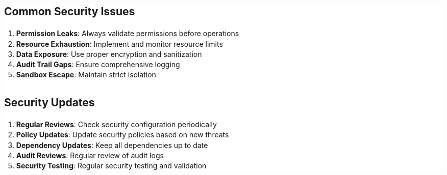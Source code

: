 ## Common Security Issues

1. **Permission Leaks**: Always validate permissions before operations
2. **Resource Exhaustion**: Implement and monitor resource limits
3. **Data Exposure**: Use proper encryption and sanitization
4. **Audit Trail Gaps**: Ensure comprehensive logging
5. **Sandbox Escape**: Maintain strict isolation

## Security Updates

1. **Regular Reviews**: Check security configuration periodically
2. **Policy Updates**: Update security policies based on new threats
3. **Dependency Updates**: Keep all dependencies up to date
4. **Audit Reviews**: Regular review of audit logs
5. **Security Testing**: Regular security testing and validation
